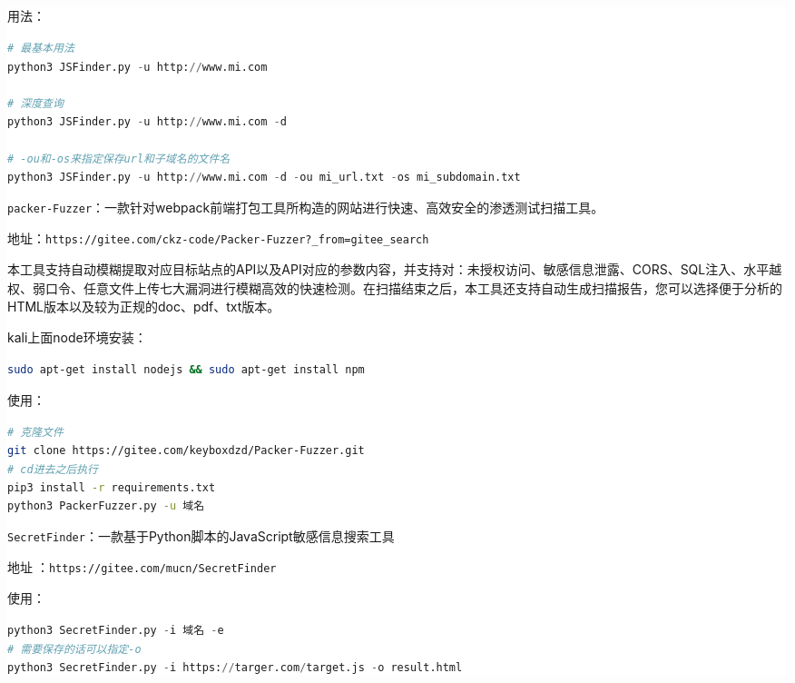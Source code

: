 用法：

```python
# 最基本用法
python3 JSFinder.py -u http://www.mi.com
    
# 深度查询
python3 JSFinder.py -u http://www.mi.com -d
    
# -ou和-os来指定保存url和子域名的文件名
python3 JSFinder.py -u http://www.mi.com -d -ou mi_url.txt -os mi_subdomain.txt

```

`packer-Fuzzer`：一款针对webpack前端打包工具所构造的网站进行快速、高效安全的渗透测试扫描工具。

地址：`https://gitee.com/ckz-code/Packer-Fuzzer?_from=gitee_search`

本工具支持自动模糊提取对应目标站点的API以及API对应的参数内容，并支持对：未授权访问、敏感信息泄露、CORS、SQL注入、水平越权、弱口令、任意文件上传七大漏洞进行模糊高效的快速检测。在扫描结束之后，本工具还支持自动生成扫描报告，您可以选择便于分析的HTML版本以及较为正规的doc、pdf、txt版本。

kali上面node环境安装：

```bash
sudo apt-get install nodejs && sudo apt-get install npm
```

使用：

```bash
# 克隆文件
git clone https://gitee.com/keyboxdzd/Packer-Fuzzer.git
# cd进去之后执行
pip3 install -r requirements.txt
python3 PackerFuzzer.py -u 域名
```

 `SecretFinder`：一款基于Python脚本的JavaScript敏感信息搜索工具

地址 ：`https://gitee.com/mucn/SecretFinder`

使用：

```python
python3 SecretFinder.py -i 域名 -e
# 需要保存的话可以指定-o
python3 SecretFinder.py -i https://targer.com/target.js -o result.html
```

